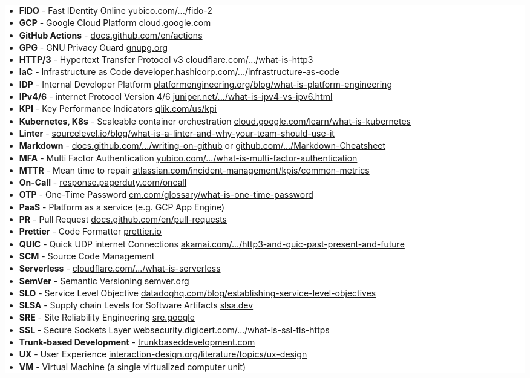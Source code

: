 - **FIDO** - Fast IDentity Online [yubico.com/.../fido-2](https://www.yubico.com/resources/glossary/fido-2/)
- **GCP** - Google Cloud Platform [cloud.google.com](https://cloud.google.com)
- **GitHub Actions** - [docs.github.com/en/actions](https://docs.github.com/en/actions)
- **GPG** - GNU Privacy Guard [gnupg.org](https://gnupg.org)
- **HTTP/3** - Hypertext Transfer Protocol v3 [cloudflare.com/.../what-is-http3](https://www.cloudflare.com/en-gb/learning/performance/what-is-http3/)
- **IaC** - Infrastructure as Code [developer.hashicorp.com/.../infrastructure-as-code](https://developer.hashicorp.com/terraform/tutorials/aws-get-started/infrastructure-as-code)
- **IDP** - Internal Developer Platform [platformengineering.org/blog/what-is-platform-engineering](https://platformengineering.org/blog/what-is-platform-engineering)
- **IPv4/6** - internet Protocol Version 4/6 [juniper.net/.../what-is-ipv4-vs-ipv6.html](https://www.juniper.net/us/en/research-topics/what-is-ipv4-vs-ipv6.html)
- **KPI** - Key Performance Indicators [qlik.com/us/kpi](https://www.qlik.com/us/kpi)
- **Kubernetes, K8s** - Scaleable container orchestration [cloud.google.com/learn/what-is-kubernetes](https://cloud.google.com/learn/what-is-kubernetes)
- **Linter** - [sourcelevel.io/blog/what-is-a-linter-and-why-your-team-should-use-it](https://sourcelevel.io/blog/what-is-a-linter-and-why-your-team-should-use-it)
- **Markdown** - [docs.github.com/.../writing-on-github](https://docs.github.com/en/get-started/writing-on-github/getting-started-with-writing-and-formatting-on-github/basic-writing-and-formatting-syntax) or [github.com/.../Markdown-Cheatsheet](https://github.com/adam-p/markdown-here/wiki/Markdown-Cheatsheet)
- **MFA** - Multi Factor Authentication [yubico.com/.../what-is-multi-factor-authentication](https://www.yubico.com/resources/what-is-multi-factor-authentication/)
- **MTTR** - Mean time to repair [atlassian.com/incident-management/kpis/common-metrics](https://www.atlassian.com/incident-management/kpis/common-metrics)
- **On-Call** - [response.pagerduty.com/oncall](https://response.pagerduty.com/oncall/being_oncall/)
- **OTP** - One-Time Password [cm.com/glossary/what-is-one-time-password](https://www.cm.com/glossary/what-is-one-time-password/)
- **PaaS** - Platform as a service (e.g. GCP App Engine)
- **PR** - Pull Request [docs.github.com/en/pull-requests](https://docs.github.com/en/pull-requests/)
- **Prettier** - Code Formatter [prettier.io](https://prettier.io)
- **QUIC** - Quick UDP internet Connections [akamai.com/.../http3-and-quic-past-present-and-future](https://www.akamai.com/blog/performance/http3-and-quic-past-present-and-future)
- **SCM** - Source Code Management
- **Serverless** - [cloudflare.com/.../what-is-serverless](https://www.cloudflare.com/en-gb/learning/serverless/what-is-serverless/)
- **SemVer** - Semantic Versioning [semver.org](https://semver.org/spec/v2.0.0.html)
- **SLO** - Service Level Objective [datadoghq.com/blog/establishing-service-level-objectives](https://www.datadoghq.com/blog/establishing-service-level-objectives/)
- **SLSA** - Supply chain Levels for Software Artifacts [slsa.dev](https://slsa.dev)
- **SRE** - Site Reliability Engineering [sre.google](https://sre.google)
- **SSL** - Secure Sockets Layer [websecurity.digicert.com/.../what-is-ssl-tls-https](https://www.websecurity.digicert.com/security-topics/what-is-ssl-tls-https)
- **Trunk-based Development** - [trunkbaseddevelopment.com](https://trunkbaseddevelopment.com)
- **UX** - User Experience [interaction-design.org/literature/topics/ux-design](https://www.interaction-design.org/literature/topics/ux-design)
- **VM** - Virtual Machine (a single virtualized computer unit)
